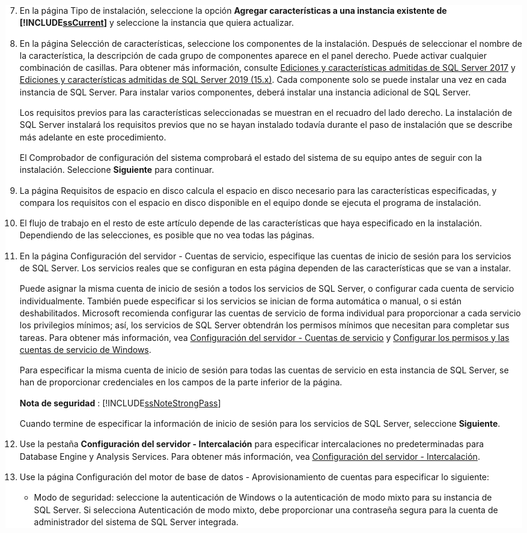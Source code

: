 7. En la página Tipo de instalación, seleccione la opción **Agregar características a una instancia existente de [!INCLUDE[ssCurrent](../../includes/sscurrent-md.md)]** y seleccione la instancia que quiera actualizar.

8. En la página Selección de características, seleccione los componentes de la instalación. Después de seleccionar el nombre de la característica, la descripción de cada grupo de componentes aparece en el panel derecho. Puede activar cualquier combinación de casillas. Para obtener más información, consulte [Ediciones y características admitidas de SQL Server 2017](../../sql-server/editions-and-components-of-sql-server-2017.md) y [Ediciones y características admitidas de SQL Server 2019 (15.x)](../../sql-server/editions-and-components-of-sql-server-version-15.md). Cada componente solo se puede instalar una vez en cada instancia de SQL Server. Para instalar varios componentes, deberá instalar una instancia adicional de SQL Server.

    Los requisitos previos para las características seleccionadas se muestran en el recuadro del lado derecho. La instalación de SQL Server instalará los requisitos previos que no se hayan instalado todavía durante el paso de instalación que se describe más adelante en este procedimiento.

    El Comprobador de configuración del sistema comprobará el estado del sistema de su equipo antes de seguir con la instalación. Seleccione **Siguiente** para continuar.

9. La página Requisitos de espacio en disco calcula el espacio en disco necesario para las características especificadas, y compara los requisitos con el espacio en disco disponible en el equipo donde se ejecuta el programa de instalación.

10. El flujo de trabajo en el resto de este artículo depende de las características que haya especificado en la instalación. Dependiendo de las selecciones, es posible que no vea todas las páginas.

11. En la página Configuración del servidor - Cuentas de servicio, especifique las cuentas de inicio de sesión para los servicios de SQL Server. Los servicios reales que se configuran en esta página dependen de las características que se van a instalar.

    Puede asignar la misma cuenta de inicio de sesión a todos los servicios de SQL Server, o configurar cada cuenta de servicio individualmente. También puede especificar si los servicios se inician de forma automática o manual, o si están deshabilitados. Microsoft recomienda configurar las cuentas de servicio de forma individual para proporcionar a cada servicio los privilegios mínimos; así, los servicios de SQL Server obtendrán los permisos mínimos que necesitan para completar sus tareas. Para obtener más información, vea [Configuración del servidor - Cuentas de servicio](./install-sql-server.md) y [Configurar los permisos y las cuentas de servicio de Windows](../../database-engine/configure-windows/configure-windows-service-accounts-and-permissions.md).

    Para especificar la misma cuenta de inicio de sesión para todas las cuentas de servicio en esta instancia de SQL Server, se han de proporcionar credenciales en los campos de la parte inferior de la página.

    **Nota de seguridad** : [!INCLUDE[ssNoteStrongPass](../../includes/ssnotestrongpass-md.md)]

    Cuando termine de especificar la información de inicio de sesión para los servicios de SQL Server, seleccione **Siguiente**.

12. Use la pestaña **Configuración del servidor - Intercalación** para especificar intercalaciones no predeterminadas para Database Engine y Analysis Services. Para obtener más información, vea [Configuración del servidor - Intercalación](./install-sql-server.md).

13. Use la página Configuración del motor de base de datos - Aprovisionamiento de cuentas para especificar lo siguiente:  

    - Modo de seguridad: seleccione la autenticación de Windows o la autenticación de modo mixto para su instancia de SQL Server. Si selecciona Autenticación de modo mixto, debe proporcionar una contraseña segura para la cuenta de administrador del sistema de SQL Server integrada.
